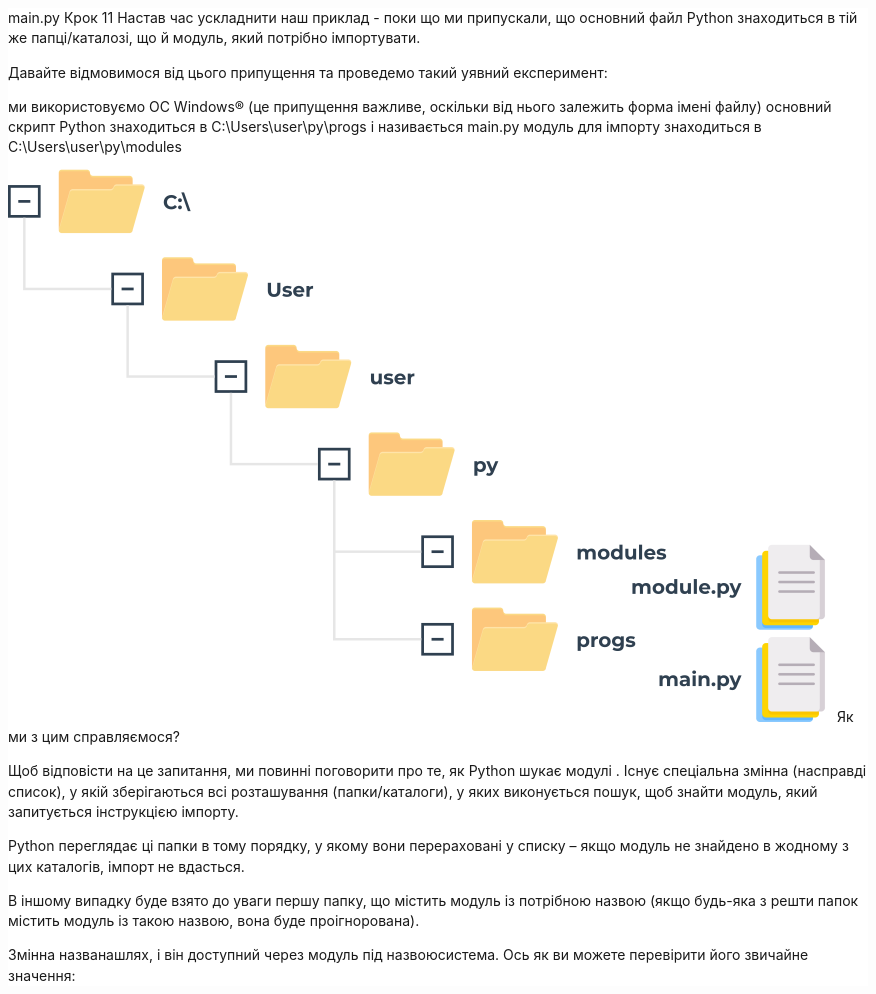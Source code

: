 main.py
Крок 11
Настав час ускладнити наш приклад - поки що ми припускали, що основний файл Python знаходиться в тій же папці/каталозі, що й модуль, який потрібно імпортувати.

Давайте відмовимося від цього припущення та проведемо такий уявний експеримент:

ми використовуємо ОС Windows® (це припущення важливе, оскільки від нього залежить форма імені файлу)
основний скрипт Python знаходиться в C:\Users\user\py\progs і називається main.py
модуль для імпорту знаходиться в C:\Users\user\py\modules
![img_4.png](img_4.png)
Як ми з цим справляємося?

Щоб відповісти на це запитання, ми повинні поговорити про те, як Python шукає модулі . Існує спеціальна змінна (насправді список), у якій зберігаються всі розташування (папки/каталоги), у яких виконується пошук, щоб знайти модуль, який запитується інструкцією імпорту.

Python переглядає ці папки в тому порядку, у якому вони перераховані у списку – якщо модуль не знайдено в жодному з цих каталогів, імпорт не вдасться.

В іншому випадку буде взято до уваги першу папку, що містить модуль із потрібною назвою (якщо будь-яка з решти папок містить модуль із такою назвою, вона буде проігнорована).

Змінна названашлях, і він доступний через модуль під назвоюсистема. Ось як ви можете перевірити його звичайне значення:
